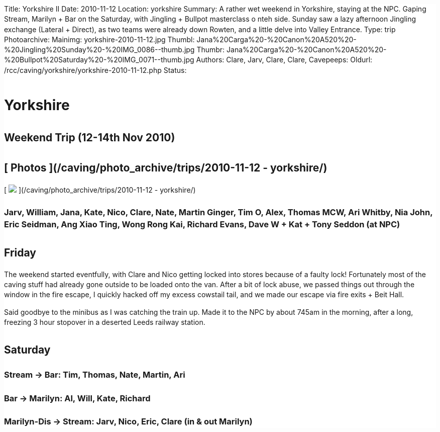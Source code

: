 Title: Yorkshire II
Date: 2010-11-12
Location: yorkshire
Summary: A rather wet weekend in Yorkshire, staying at the NPC. Gaping Stream, Marilyn + Bar on the Saturday, with Jingling + Bullpot masterclass o nteh side. Sunday saw a lazy afternoon Jingling exchange (Lateral + Direct), as two teams were already down Rowten, and a little delve into Valley Entrance.
Type: trip
Photoarchive:
Mainimg: yorkshire-2010-11-12.jpg
Thumbl: Jana%20Carga%20-%20Canon%20A520%20-%20Jingling%20Sunday%20-%20IMG_0086--thumb.jpg
Thumbr: Jana%20Carga%20-%20Canon%20A520%20-%20Bullpot%20Saturday%20-%20IMG_0071--thumb.jpg
Authors: Clare, Jarv, Clare, Clare, 
Cavepeeps:
Oldurl: /rcc/caving/yorkshire/yorkshire-2010-11-12.php
Status:

#  Yorkshire 

##  Weekend Trip (12-14th Nov 2010) 

##  [ Photos ](/caving/photo_archive/trips/2010-11-12 - yorkshire/)

[ ![](yorkshire-2010-11-12.jpg) ](/caving/photo_archive/trips/2010-11-12 - yorkshire/)

###  Jarv, William, Jana, Kate, Nico, Clare, Nate, Martin Ginger, Tim O, Alex, Thomas MCW, Ari Whitby, Nia John, Eric Seidman, Ang Xiao Ting, Wong Rong Kai, Richard Evans, Dave W + Kat + Tony Seddon (at NPC) 

##  Friday 

The weekend started eventfully, with Clare and Nico getting locked into stores because of a faulty lock! Fortunately most of the caving stuff had already gone outside to be loaded onto the van. After a bit of lock abuse, we passed things out through the window in the fire escape, I quickly hacked off my excess cowstail tail, and we made our escape via fire exits + Beit Hall. 

Said goodbye to the minibus as I was catching the train up. Made it to the NPC by about 745am in the morning, after a long, freezing 3 hour stopover in a deserted Leeds railway station. 

##  Saturday 

###  Stream -&gt; Bar: Tim, Thomas, Nate, Martin, Ari 

###  Bar -&gt; Marilyn: Al, Will, Kate, Richard 

###  Marilyn-Dis -&gt; Stream: Jarv, Nico, Eric, Clare (in &amp; out Marilyn) 
